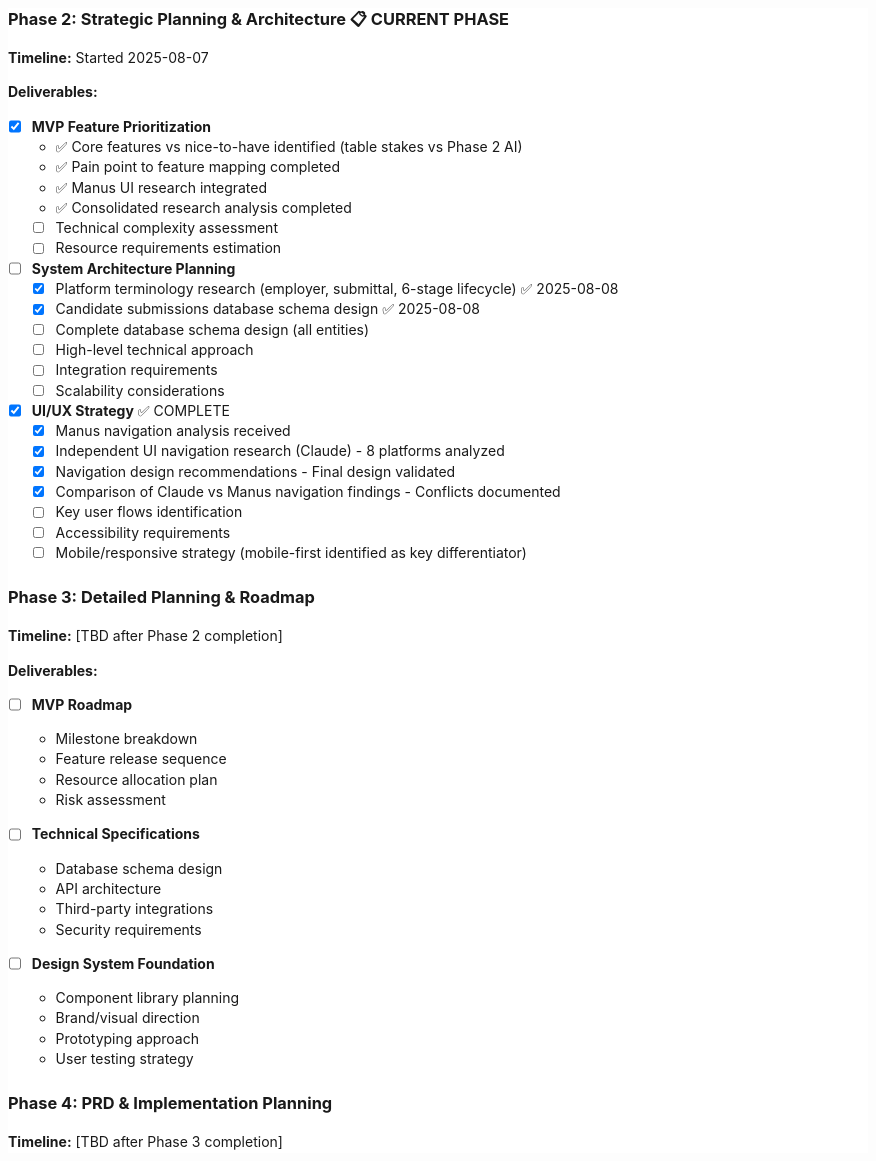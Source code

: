 ### Phase 2: Strategic Planning & Architecture 📋 CURRENT PHASE
**Timeline:** Started 2025-08-07

**Deliverables:**
- [x] **MVP Feature Prioritization**
  - ✅ Core features vs nice-to-have identified (table stakes vs Phase 2 AI)
  - ✅ Pain point to feature mapping completed
  - ✅ Manus UI research integrated
  - ✅ Consolidated research analysis completed
  - [ ] Technical complexity assessment
  - [ ] Resource requirements estimation

- [ ] **System Architecture Planning**
  - [x] Platform terminology research (employer, submittal, 6-stage lifecycle) ✅ 2025-08-08
  - [x] Candidate submissions database schema design ✅ 2025-08-08
  - [ ] Complete database schema design (all entities)
  - [ ] High-level technical approach
  - [ ] Integration requirements
  - [ ] Scalability considerations

- [x] **UI/UX Strategy** ✅ COMPLETE
  - [x] Manus navigation analysis received
  - [x] Independent UI navigation research (Claude) - 8 platforms analyzed
  - [x] Navigation design recommendations - Final design validated
  - [x] Comparison of Claude vs Manus navigation findings - Conflicts documented
  - [ ] Key user flows identification
  - [ ] Accessibility requirements
  - [ ] Mobile/responsive strategy (mobile-first identified as key differentiator)

### Phase 3: Detailed Planning & Roadmap
**Timeline:** [TBD after Phase 2 completion]

**Deliverables:**
- [ ] **MVP Roadmap**
  - Milestone breakdown
  - Feature release sequence
  - Resource allocation plan
  - Risk assessment

- [ ] **Technical Specifications**
  - Database schema design
  - API architecture
  - Third-party integrations
  - Security requirements

- [ ] **Design System Foundation**
  - Component library planning
  - Brand/visual direction
  - Prototyping approach
  - User testing strategy

### Phase 4: PRD & Implementation Planning
**Timeline:** [TBD after Phase 3 completion]
